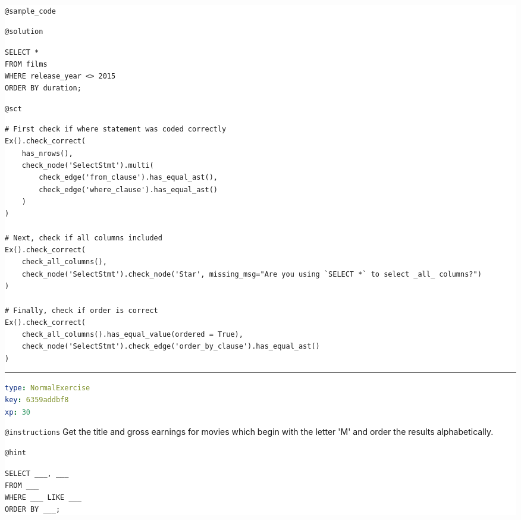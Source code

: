 `@sample_code`
```{sql}

```

`@solution`
```{sql}
SELECT *
FROM films
WHERE release_year <> 2015
ORDER BY duration;
```

`@sct`
```{python}
# First check if where statement was coded correctly
Ex().check_correct(
    has_nrows(),
    check_node('SelectStmt').multi(
        check_edge('from_clause').has_equal_ast(),
        check_edge('where_clause').has_equal_ast()
    )
)

# Next, check if all columns included
Ex().check_correct(
    check_all_columns(),
    check_node('SelectStmt').check_node('Star', missing_msg="Are you using `SELECT *` to select _all_ columns?")
)

# Finally, check if order is correct
Ex().check_correct(
    check_all_columns().has_equal_value(ordered = True),
    check_node('SelectStmt').check_edge('order_by_clause').has_equal_ast()
)
```

***

```yaml
type: NormalExercise
key: 6359addbf8
xp: 30
```

`@instructions`
Get the title and gross earnings for movies which begin with the letter 'M' and order the results alphabetically.

`@hint`
```{sql}
SELECT ___, ___
FROM ___
WHERE ___ LIKE ___
ORDER BY ___;
```

